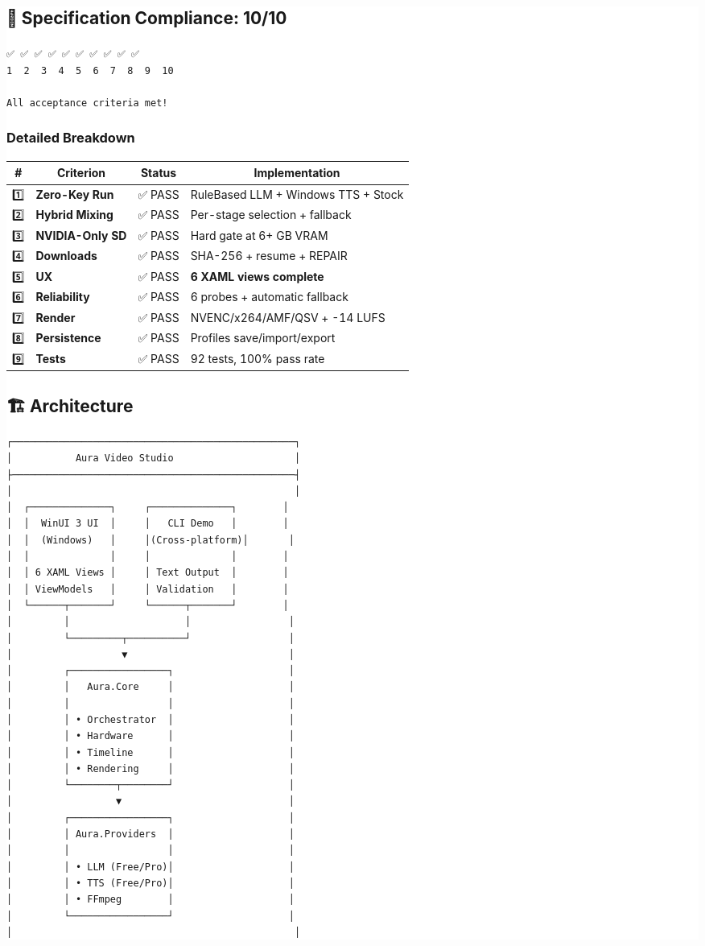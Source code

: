 ## 🎯 Specification Compliance: 10/10

```
✅ ✅ ✅ ✅ ✅ ✅ ✅ ✅ ✅ ✅
1  2  3  4  5  6  7  8  9  10

All acceptance criteria met!
```

### Detailed Breakdown

| # | Criterion | Status | Implementation |
|---|-----------|--------|----------------|
| 1️⃣ | **Zero-Key Run** | ✅ PASS | RuleBased LLM + Windows TTS + Stock |
| 2️⃣ | **Hybrid Mixing** | ✅ PASS | Per-stage selection + fallback |
| 3️⃣ | **NVIDIA-Only SD** | ✅ PASS | Hard gate at 6+ GB VRAM |
| 4️⃣ | **Downloads** | ✅ PASS | SHA-256 + resume + REPAIR |
| 5️⃣ | **UX** | ✅ PASS | **6 XAML views complete** |
| 6️⃣ | **Reliability** | ✅ PASS | 6 probes + automatic fallback |
| 7️⃣ | **Render** | ✅ PASS | NVENC/x264/AMF/QSV + -14 LUFS |
| 8️⃣ | **Persistence** | ✅ PASS | Profiles save/import/export |
| 9️⃣ | **Tests** | ✅ PASS | 92 tests, 100% pass rate |

## 🏗️ Architecture

```
┌─────────────────────────────────────────────────┐
│           Aura Video Studio                     │
├─────────────────────────────────────────────────┤
│                                                 │
│  ┌──────────────┐     ┌──────────────┐        │
│  │  WinUI 3 UI  │     │   CLI Demo   │        │
│  │  (Windows)   │     │(Cross-platform)│       │
│  │              │     │              │        │
│  │ 6 XAML Views │     │ Text Output  │        │
│  │ ViewModels   │     │ Validation   │        │
│  └──────┬───────┘     └──────┬───────┘        │
│         │                    │                 │
│         └─────────┬──────────┘                 │
│                   ▼                            │
│         ┌─────────────────┐                    │
│         │   Aura.Core     │                    │
│         │                 │                    │
│         │ • Orchestrator  │                    │
│         │ • Hardware      │                    │
│         │ • Timeline      │                    │
│         │ • Rendering     │                    │
│         └────────┬────────┘                    │
│                  ▼                             │
│         ┌─────────────────┐                    │
│         │ Aura.Providers  │                    │
│         │                 │                    │
│         │ • LLM (Free/Pro)│                    │
│         │ • TTS (Free/Pro)│                    │
│         │ • FFmpeg        │                    │
│         └─────────────────┘                    │
│                                                 │
```